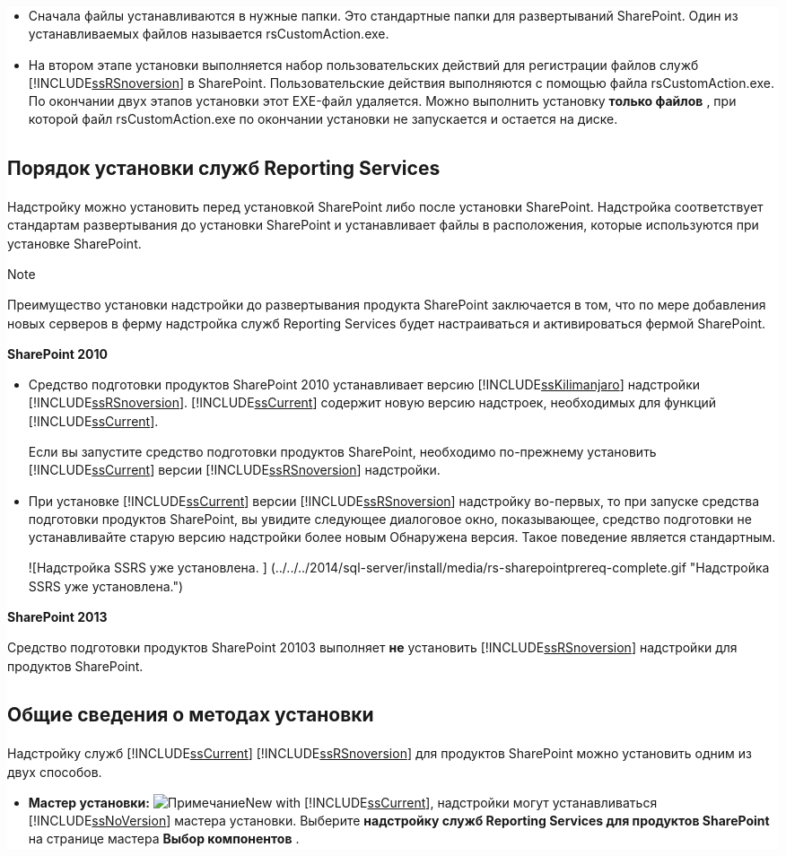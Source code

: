-   Сначала файлы устанавливаются в нужные папки. Это стандартные папки для развертываний SharePoint. Один из устанавливаемых файлов называется rsCustomAction.exe.  
  
-   На втором этапе установки выполняется набор пользовательских действий для регистрации файлов служб [!INCLUDE[ssRSnoversion](../../includes/ssrsnoversion-md.md)] в SharePoint. Пользовательские действия выполняются с помощью файла rsCustomAction.exe. По окончании двух этапов установки этот EXE-файл удаляется. Можно выполнить установку **только файлов** , при которой файл rsCustomAction.exe по окончании установки не запускается и остается на диске.  
  
## <a name="the-reporting-services-installation-order"></a>Порядок установки служб Reporting Services  
 Надстройку можно установить перед установкой SharePoint либо после установки SharePoint. Надстройка соответствует стандартам развертывания до установки SharePoint и устанавливает файлы в расположения, которые используются при установке SharePoint.  
  
> [!NOTE]  
>  Преимущество установки надстройки до развертывания продукта SharePoint заключается в том, что по мере добавления новых серверов в ферму надстройка служб Reporting Services будет настраиваться и активироваться фермой SharePoint.  
  
 **SharePoint 2010**  
  
-   Средство подготовки продуктов SharePoint 2010 устанавливает версию [!INCLUDE[ssKilimanjaro](../../includes/sskilimanjaro-md.md)] надстройки [!INCLUDE[ssRSnoversion](../../includes/ssrsnoversion-md.md)]. [!INCLUDE[ssCurrent](../../includes/sscurrent-md.md)] содержит новую версию надстроек, необходимых для функций [!INCLUDE[ssCurrent](../../includes/sscurrent-md.md)].  
  
     Если вы запустите средство подготовки продуктов SharePoint, необходимо по-прежнему установить [!INCLUDE[ssCurrent](../../includes/sscurrent-md.md)] версии [!INCLUDE[ssRSnoversion](../../includes/ssrsnoversion-md.md)] надстройки.  
  
-   При установке [!INCLUDE[ssCurrent](../../includes/sscurrent-md.md)] версии [!INCLUDE[ssRSnoversion](../../includes/ssrsnoversion-md.md)] надстройку во-первых, то при запуске средства подготовки продуктов SharePoint, вы увидите следующее диалоговое окно, показывающее, средство подготовки не устанавливайте старую версию надстройки более новым Обнаружена версия. Такое поведение является стандартным.  
  
     ![Надстройка SSRS уже установлена. ] (../../../2014/sql-server/install/media/rs-sharepointprereq-complete.gif "Надстройка SSRS уже установлена.")  
  
 **SharePoint 2013**  
  
 Средство подготовки продуктов SharePoint 20103 выполняет **не** установить [!INCLUDE[ssRSnoversion](../../includes/ssrsnoversion-md.md)] надстройки для продуктов SharePoint.  
  
##  <a name="bkmk_3ways_to_install"></a> Общие сведения о методах установки  
 Надстройку служб [!INCLUDE[ssCurrent](../../includes/sscurrent-md.md)] [!INCLUDE[ssRSnoversion](../../includes/ssrsnoversion-md.md)] для продуктов SharePoint можно установить одним из двух способов.  
  
-   **Мастер установки:** ![Примечание](../../../2014/reporting-services/media/rs-fyinote.png "Примечание")New with [!INCLUDE[ssCurrent](../../includes/sscurrent-md.md)], надстройки могут устанавливаться [!INCLUDE[ssNoVersion](../../includes/ssnoversion-md.md)] мастера установки. Выберите **надстройку служб Reporting Services для продуктов SharePoint** на странице мастера **Выбор компонентов** .  
  